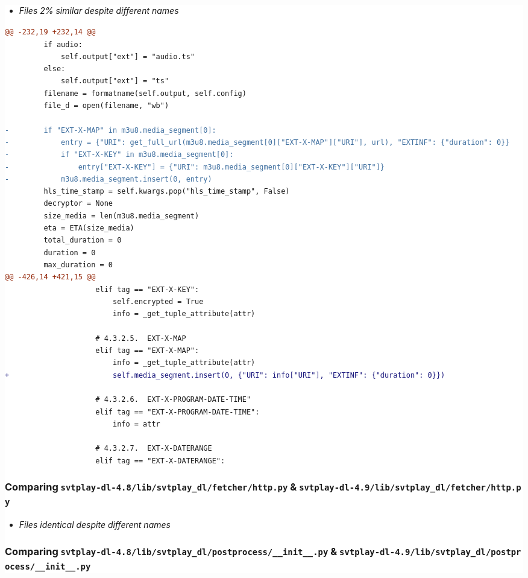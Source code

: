  * *Files 2% similar despite different names*

```diff
@@ -232,19 +232,14 @@
         if audio:
             self.output["ext"] = "audio.ts"
         else:
             self.output["ext"] = "ts"
         filename = formatname(self.output, self.config)
         file_d = open(filename, "wb")
 
-        if "EXT-X-MAP" in m3u8.media_segment[0]:
-            entry = {"URI": get_full_url(m3u8.media_segment[0]["EXT-X-MAP"]["URI"], url), "EXTINF": {"duration": 0}}
-            if "EXT-X-KEY" in m3u8.media_segment[0]:
-                entry["EXT-X-KEY"] = {"URI": m3u8.media_segment[0]["EXT-X-KEY"]["URI"]}
-            m3u8.media_segment.insert(0, entry)
         hls_time_stamp = self.kwargs.pop("hls_time_stamp", False)
         decryptor = None
         size_media = len(m3u8.media_segment)
         eta = ETA(size_media)
         total_duration = 0
         duration = 0
         max_duration = 0
@@ -426,14 +421,15 @@
                     elif tag == "EXT-X-KEY":
                         self.encrypted = True
                         info = _get_tuple_attribute(attr)
 
                     # 4.3.2.5.  EXT-X-MAP
                     elif tag == "EXT-X-MAP":
                         info = _get_tuple_attribute(attr)
+                        self.media_segment.insert(0, {"URI": info["URI"], "EXTINF": {"duration": 0}})
 
                     # 4.3.2.6.  EXT-X-PROGRAM-DATE-TIME"
                     elif tag == "EXT-X-PROGRAM-DATE-TIME":
                         info = attr
 
                     # 4.3.2.7.  EXT-X-DATERANGE
                     elif tag == "EXT-X-DATERANGE":
```

### Comparing `svtplay-dl-4.8/lib/svtplay_dl/fetcher/http.py` & `svtplay-dl-4.9/lib/svtplay_dl/fetcher/http.py`

 * *Files identical despite different names*

### Comparing `svtplay-dl-4.8/lib/svtplay_dl/postprocess/__init__.py` & `svtplay-dl-4.9/lib/svtplay_dl/postprocess/__init__.py`

